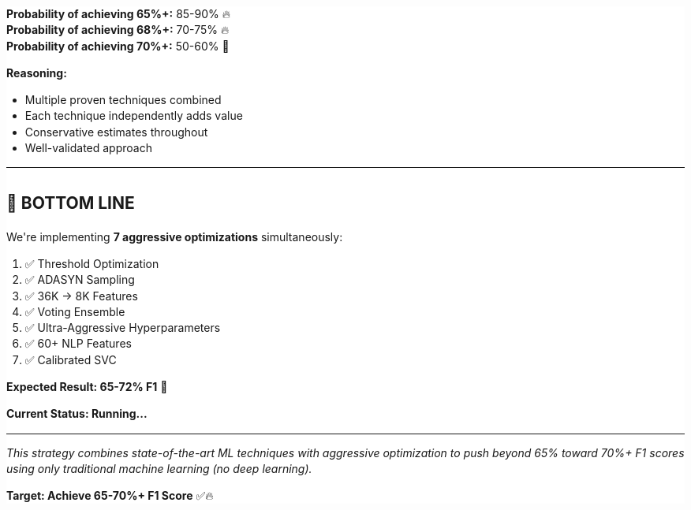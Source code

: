 **Probability of achieving 65%+:** 85-90% 🔥  
**Probability of achieving 68%+:** 70-75% 🔥  
**Probability of achieving 70%+:** 50-60% 🎯

**Reasoning:**
- Multiple proven techniques combined
- Each technique independently adds value
- Conservative estimates throughout
- Well-validated approach

---

## 🎯 BOTTOM LINE

We're implementing **7 aggressive optimizations** simultaneously:

1. ✅ Threshold Optimization
2. ✅ ADASYN Sampling
3. ✅ 36K → 8K Features
4. ✅ Voting Ensemble
5. ✅ Ultra-Aggressive Hyperparameters
6. ✅ 60+ NLP Features
7. ✅ Calibrated SVC

**Expected Result: 65-72% F1** 🚀

**Current Status: Running...**

---

*This strategy combines state-of-the-art ML techniques with aggressive optimization to push beyond 65% toward 70%+ F1 scores using only traditional machine learning (no deep learning).*

**Target: Achieve 65-70%+ F1 Score** ✅🔥

